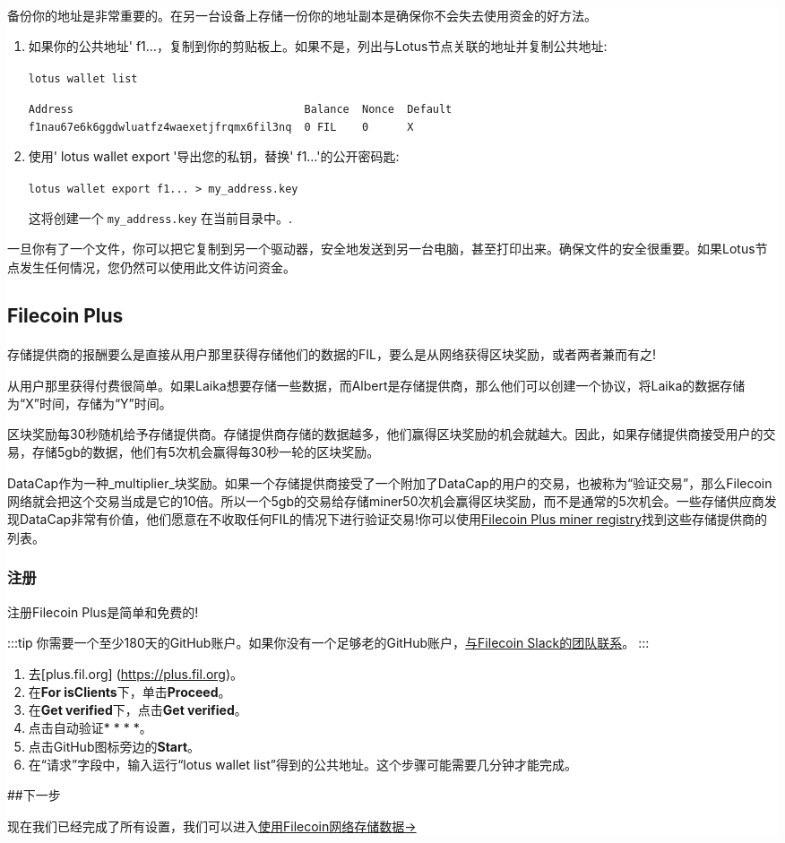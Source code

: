 备份你的地址是非常重要的。在另一台设备上存储一份你的地址副本是确保你不会失去使用资金的好方法。

1. 如果你的公共地址' f1…，复制到你的剪贴板上。如果不是，列出与Lotus节点关联的地址并复制公共地址:

    ```shell with-output
    lotus wallet list
    ```

    ```
    Address                                    Balance  Nonce  Default  
    f1nau67e6k6ggdwluatfz4waexetjfrqmx6fil3nq  0 FIL    0      X  
    ```

2. 使用' lotus wallet export '导出您的私钥，替换' f1…'的公开密码匙:

    ```shell
    lotus wallet export f1... > my_address.key
    ```

   这将创建一个 `my_address.key` 在当前目录中。.

一旦你有了一个文件，你可以把它复制到另一个驱动器，安全地发送到另一台电脑，甚至打印出来。确保文件的安全很重要。如果Lotus节点发生任何情况，您仍然可以使用此文件访问资金。

## Filecoin Plus

存储提供商的报酬要么是直接从用户那里获得存储他们的数据的FIL，要么是从网络获得区块奖励，或者两者兼而有之!

从用户那里获得付费很简单。如果Laika想要存储一些数据，而Albert是存储提供商，那么他们可以创建一个协议，将Laika的数据存储为“X”时间，存储为“Y”时间。

区块奖励每30秒随机给予存储提供商。存储提供商存储的数据越多，他们赢得区块奖励的机会就越大。因此，如果存储提供商接受用户的交易，存储5gb的数据，他们有5次机会赢得每30秒一轮的区块奖励。

DataCap作为一种_multiplier_块奖励。如果一个存储提供商接受了一个附加了DataCap的用户的交易，也被称为“验证交易”，那么Filecoin网络就会把这个交易当成是它的10倍。所以一个5gb的交易给存储miner50次机会赢得区块奖励，而不是通常的5次机会。一些存储供应商发现DataCap非常有价值，他们愿意在不收取任何FIL的情况下进行验证交易!你可以使用[Filecoin Plus miner registry](https://plus.fil.org/miners/)找到这些存储提供商的列表。

### 注册

注册Filecoin Plus是简单和免费的!

:::tip
你需要一个至少180天的GitHub账户。如果你没有一个足够老的GitHub账户，[与Filecoin Slack的团队联系](https://filecoin.io/slack/)。
:::

1. 去[plus.fil.org] (https://plus.fil.org)。
1. 在**For isClients**下，单击**Proceed**。
1. 在**Get verified**下，点击**Get verified**。
1. 点击自动验证* * * *。
1. 点击GitHub图标旁边的**Start**。
1. 在“请求”字段中，输入运行“lotus wallet list”得到的公共地址。这个步骤可能需要几分钟才能完成。

##下一步

现在我们已经完成了所有设置，我们可以进入[使用Filecoin网络存储数据→](./store-data.md)

